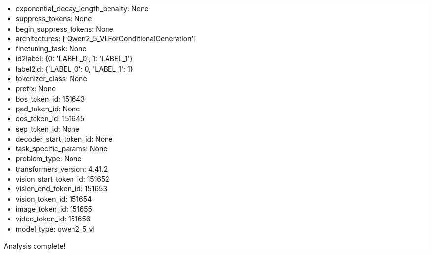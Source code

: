- exponential_decay_length_penalty: None
- suppress_tokens: None
- begin_suppress_tokens: None
- architectures: ['Qwen2_5_VLForConditionalGeneration']
- finetuning_task: None
- id2label: {0: 'LABEL_0', 1: 'LABEL_1'}
- label2id: {'LABEL_0': 0, 'LABEL_1': 1}
- tokenizer_class: None
- prefix: None
- bos_token_id: 151643
- pad_token_id: None
- eos_token_id: 151645
- sep_token_id: None
- decoder_start_token_id: None
- task_specific_params: None
- problem_type: None
- transformers_version: 4.41.2
- vision_start_token_id: 151652
- vision_end_token_id: 151653
- vision_token_id: 151654
- image_token_id: 151655
- video_token_id: 151656
- model_type: qwen2_5_vl

Analysis complete!
